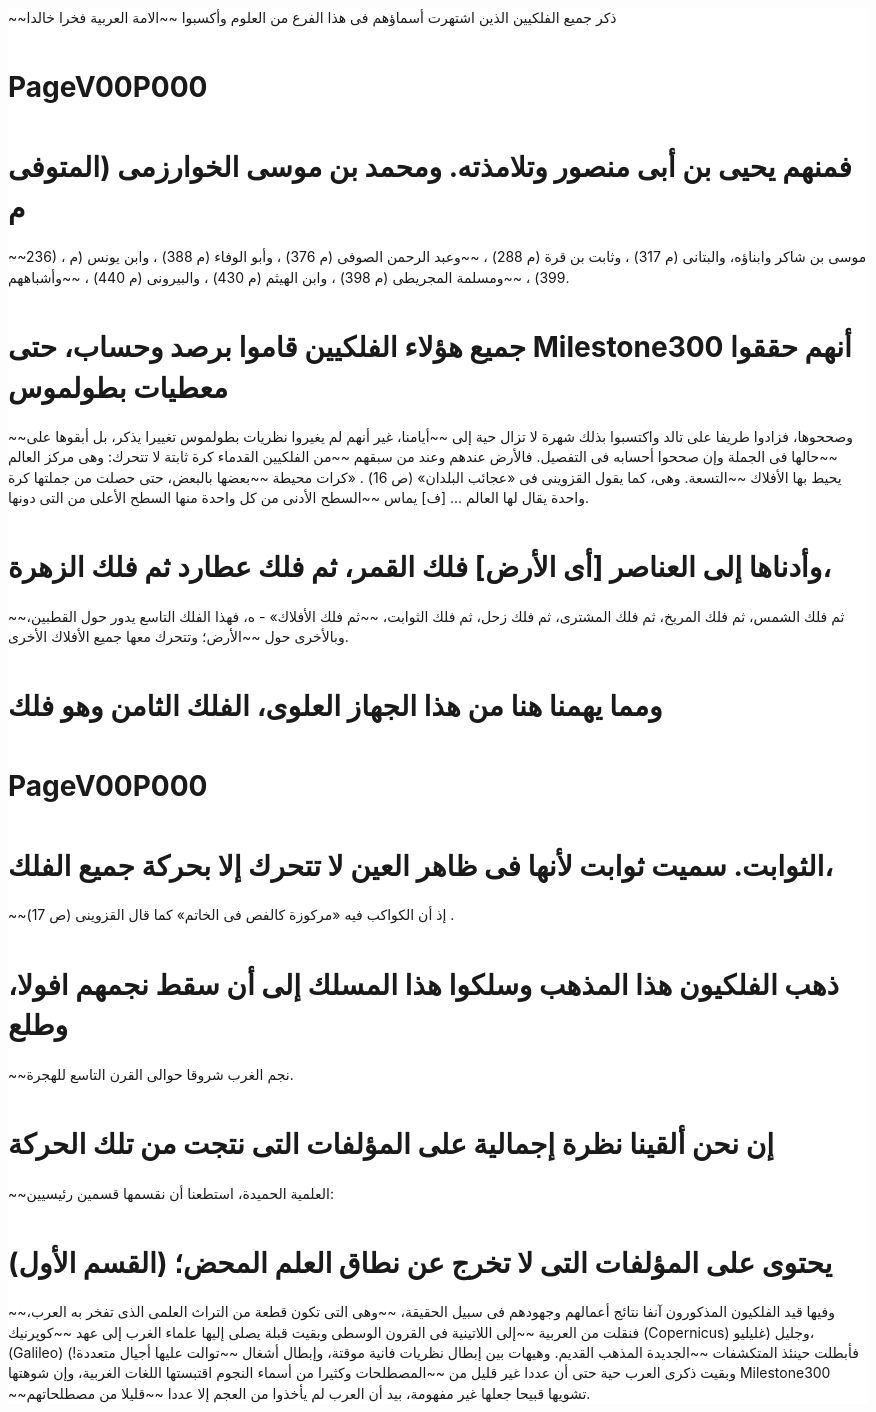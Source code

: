~~ذكر جميع الفلكيين الذين اشتهرت أسماؤهم فى هذا الفرع من العلوم وأكسبوا
~~الامة العربية فخرا خالدا
# PageV00P000
# فمنهم يحيى بن أبى منصور وتلامذته. ومحمد بن موسى الخوارزمى (المتوفى م
~~236) ، موسى بن شاكر وابناؤه، والبتانى (م 317) ، وثابت بن قرة (م 288) ،
~~وعبد الرحمن الصوفى (م 376) ، وأبو الوفاء (م 388) ، وابن يونس (م 399) ،
~~ومسلمة المجريطى (م 398) ، وابن الهيثم (م 430) ، والبيرونى (م 440) ،
~~وأشباههم.
# جميع هؤلاء الفلكيين قاموا برصد وحساب، حتى Milestone300 أنهم حققوا معطيات بطولموس
~~وصححوها، فزادوا طريفا على تالد واكتسبوا بذلك شهرة لا تزال حية إلى
~~أيامنا، غير أنهم لم يغيروا نظريات بطولموس تغييرا يذكر، بل أبقوها على
~~حالها فى الجملة وإن صححوا أحسابه فى التفصيل. فالأرض عندهم وعند من سبقهم
~~من الفلكيين القدماء كرة ثابتة لا تتحرك: وهى مركز العالم يحيط بها الأفلاك
~~التسعة. وهى، كما يقول القزوينى فى «عجائب البلدان» (ص 16) . «كرات محيطة
~~بعضها بالبعض، حتى حصلت من جملتها كرة واحدة يقال لها العالم ... [ف] يماس
~~السطح الأدنى من كل واحدة منها السطح الأعلى من التى دونها.
# وأدناها إلى العناصر [أى الأرض] فلك القمر، ثم فلك عطارد ثم فلك الزهرة،
~~ثم فلك الشمس، ثم فلك المريخ، ثم فلك المشترى، ثم فلك زحل، ثم فلك الثوابت،
~~ثم فلك الأفلاك» - ه، فهذا الفلك التاسع يدور حول القطبين، وبالأخرى حول
~~الأرض؛ وتتحرك معها جميع الأفلاك الأخرى.
# ومما يهمنا هنا من هذا الجهاز العلوى، الفلك الثامن وهو فلك
# PageV00P000
# الثوابت. سميت ثوابت لأنها فى ظاهر العين لا تتحرك إلا بحركة جميع الفلك،
~~إذ أن الكواكب فيه «مركوزة كالفص فى الخاتم» كما قال القزوينى (ص 17) .
# ذهب الفلكيون هذا المذهب وسلكوا هذا المسلك إلى أن سقط نجمهم افولا، وطلع
~~نجم الغرب شروقا حوالى القرن التاسع للهجرة.
# إن نحن ألقينا نظرة إجمالية على المؤلفات التى نتجت من تلك الحركة
~~العلمية الحميدة، استطعنا أن نقسمها قسمين رئيسيين:
# (القسم الأول) يحتوى على المؤلفات التى لا تخرج عن نطاق العلم المحض؛
~~وفيها قيد الفلكيون المذكورون آنفا نتائج أعمالهم وجهودهم فى سبيل الحقيقة،
~~وهى التى تكون قطعة من التراث العلمى الذى تفخر به العرب، فنقلت من العربية
~~إلى اللاتينية فى القرون الوسطى وبقيت قبلة يصلى إليها علماء الغرب إلى عهد
~~كوپرنيك (Copernicus) وجليل (غليليو، (Galileo) (فأبطلت حينئذ المتكشفات
~~الجديدة المذهب القديم. وهيهات بين إبطال نظريات فانية موقتة، وإبطال أشغال
~~توالت عليها أجيال متعددة! وبقيت ذكرى العرب حية حتى أن عددا غير قليل من
~~المصطلحات وكثيرا من أسماء النجوم اقتبستها اللغات الغربية، وإن شوهتها Milestone300
~~تشويها قبيحا جعلها غير مفهومة، بيد أن العرب لم يأخذوا من العجم إلا عددا
~~قليلا من مصطلحاتهم.